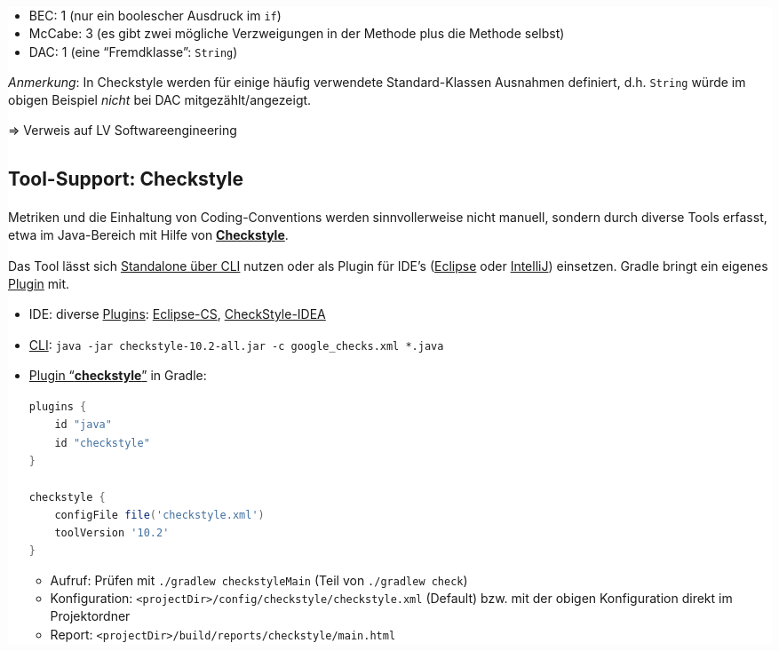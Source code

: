 - BEC: 1 (nur ein boolescher Ausdruck im `if`)
- McCabe: 3 (es gibt zwei mögliche Verzweigungen in der Methode plus die
  Methode selbst)
- DAC: 1 (eine “Fremdklasse”: `String`)

*Anmerkung*: In Checkstyle werden für einige häufig verwendete
Standard-Klassen Ausnahmen definiert, d.h. `String` würde im obigen
Beispiel *nicht* bei DAC mitgezählt/angezeigt.

=\> Verweis auf LV Softwareengineering

## Tool-Support: Checkstyle

Metriken und die Einhaltung von Coding-Conventions werden
sinnvollerweise nicht manuell, sondern durch diverse Tools erfasst, etwa
im Java-Bereich mit Hilfe von
[**Checkstyle**](https://github.com/checkstyle).

Das Tool lässt sich [Standalone über
CLI](https://checkstyle.org/cmdline.html) nutzen oder als Plugin für
IDE’s ([Eclipse](https://checkstyle.org/eclipse-cs) oder
[IntelliJ](https://github.com/jshiell/checkstyle-idea)) einsetzen.
Gradle bringt ein eigenes
[Plugin](https://docs.gradle.org/current/userguide/checkstyle_plugin.html)
mit.

- IDE: diverse
  [Plugins](https://checkstyle.org/index.html#Related_Tools):
  [Eclipse-CS](https://checkstyle.org/eclipse-cs),
  [CheckStyle-IDEA](https://github.com/jshiell/checkstyle-idea)

- [CLI](https://checkstyle.org/cmdline.html):
  `java -jar checkstyle-10.2-all.jar -c google_checks.xml *.java`

- [Plugin
  “**checkstyle**”](https://docs.gradle.org/current/userguide/checkstyle_plugin.html)
  in Gradle:

  ``` groovy
  plugins {
      id "java"
      id "checkstyle"
  }

  checkstyle {
      configFile file('checkstyle.xml')
      toolVersion '10.2'
  }
  ```

  - Aufruf: Prüfen mit `./gradlew checkstyleMain` (Teil von
    `./gradlew check`)
  - Konfiguration: `<projectDir>/config/checkstyle/checkstyle.xml`
    (Default) bzw. mit der obigen Konfiguration direkt im Projektordner
  - Report: `<projectDir>/build/reports/checkstyle/main.html`
